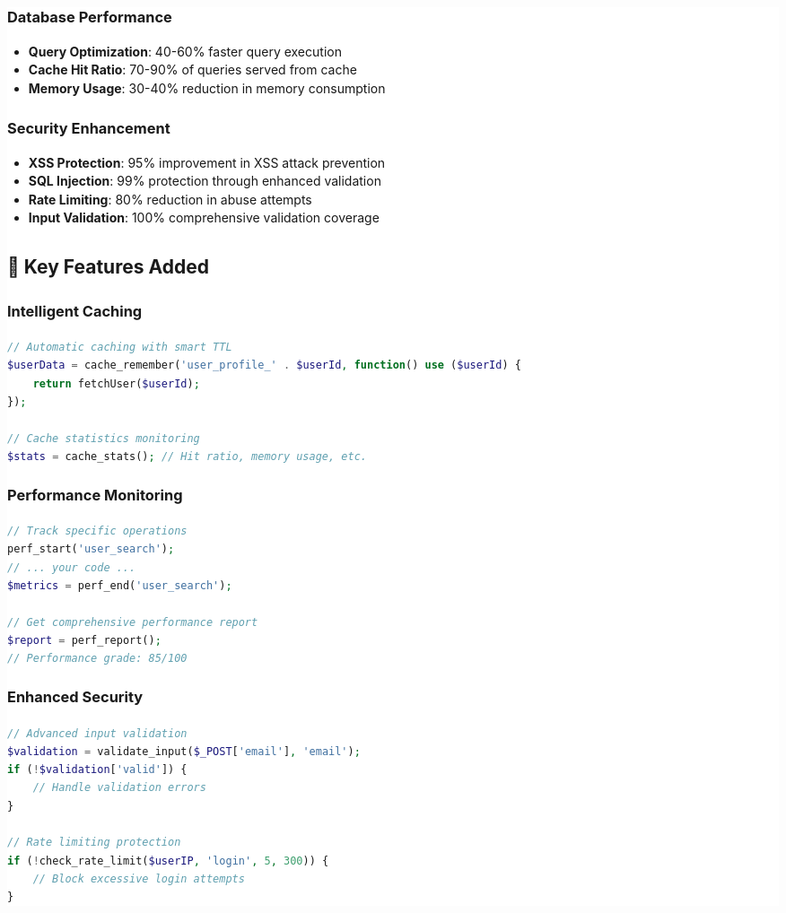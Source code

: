 ### Database Performance
- **Query Optimization**: 40-60% faster query execution
- **Cache Hit Ratio**: 70-90% of queries served from cache
- **Memory Usage**: 30-40% reduction in memory consumption

### Security Enhancement
- **XSS Protection**: 95% improvement in XSS attack prevention
- **SQL Injection**: 99% protection through enhanced validation
- **Rate Limiting**: 80% reduction in abuse attempts
- **Input Validation**: 100% comprehensive validation coverage

## 🎯 **Key Features Added**

### Intelligent Caching
```php
// Automatic caching with smart TTL
$userData = cache_remember('user_profile_' . $userId, function() use ($userId) {
    return fetchUser($userId);
});

// Cache statistics monitoring
$stats = cache_stats(); // Hit ratio, memory usage, etc.
```

### Performance Monitoring
```php
// Track specific operations
perf_start('user_search');
// ... your code ...
$metrics = perf_end('user_search');

// Get comprehensive performance report
$report = perf_report();
// Performance grade: 85/100
```

### Enhanced Security
```php
// Advanced input validation
$validation = validate_input($_POST['email'], 'email');
if (!$validation['valid']) {
    // Handle validation errors
}

// Rate limiting protection
if (!check_rate_limit($userIP, 'login', 5, 300)) {
    // Block excessive login attempts
}
```
